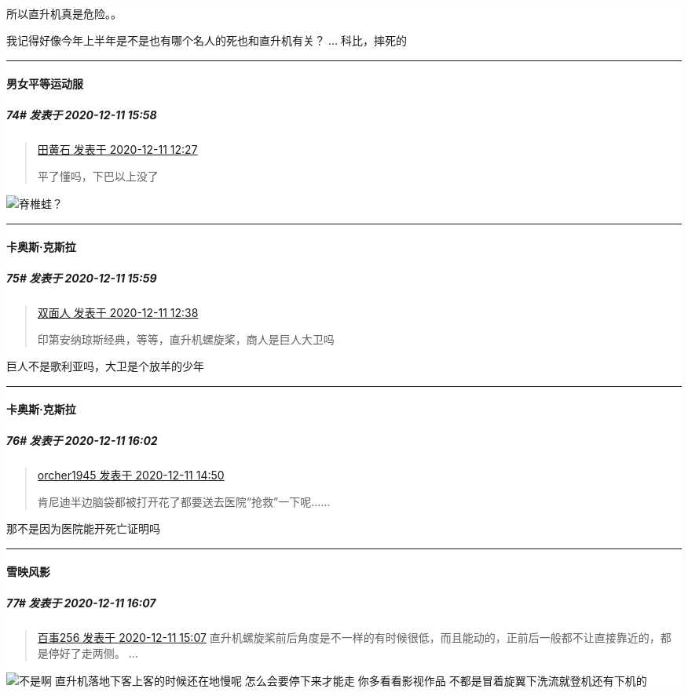 所以直升机真是危险。。

我记得好像今年上半年是不是也有哪个名人的死也和直升机有关？ ...</blockquote>
科比，摔死的


-----

####  男女平等运动服  
##### 74#       发表于 2020-12-11 15:58


<blockquote><a href="httphttps://bbs.saraba1st.com/2b/forum.php?mod=redirect&amp;goto=findpost&amp;pid=49683304&amp;ptid=1976919" target="_blank">田黄石 发表于 2020-12-11 12:27</a>

平了懂吗，下巴以上没了</blockquote>
<img src="https://static.saraba1st.com/image/smiley/face2017/037.png" referrerpolicy="no-referrer">脊椎蛙？


-----

####  卡奥斯·克斯拉  
##### 75#       发表于 2020-12-11 15:59


<blockquote><a href="httphttps://bbs.saraba1st.com/2b/forum.php?mod=redirect&amp;goto=findpost&amp;pid=49683447&amp;ptid=1976919" target="_blank">双面人 发表于 2020-12-11 12:38</a>

印第安纳琼斯经典，等等，直升机螺旋桨，商人是巨人大卫吗</blockquote>
巨人不是歌利亚吗，大卫是个放羊的少年


-----

####  卡奥斯·克斯拉  
##### 76#       发表于 2020-12-11 16:02


<blockquote><a href="httphttps://bbs.saraba1st.com/2b/forum.php?mod=redirect&amp;goto=findpost&amp;pid=49684980&amp;ptid=1976919" target="_blank">orcher1945 发表于 2020-12-11 14:50</a>

肯尼迪半边脑袋都被打开花了都要送去医院“抢救”一下呢……</blockquote>
那不是因为医院能开死亡证明吗


-----

####  雪映风影  
##### 77#       发表于 2020-12-11 16:07


<blockquote><a href="httphttps://bbs.saraba1st.com/2b/forum.php?mod=redirect&amp;goto=findpost&amp;pid=49685205&amp;ptid=1976919" target="_blank">百事256 发表于 2020-12-11 15:07</a>
直升机螺旋桨前后角度是不一样的有时候很低，而且能动的，正前后一般都不让直接靠近的，都是停好了走两侧。 ...</blockquote>
<img src="https://static.saraba1st.com/image/smiley/face2017/001.png" referrerpolicy="no-referrer">不是啊 直升机落地下客上客的时候还在地慢呢 怎么会要停下来才能走 
你多看看影视作品 不都是冒着旋翼下洗流就登机还有下机的

